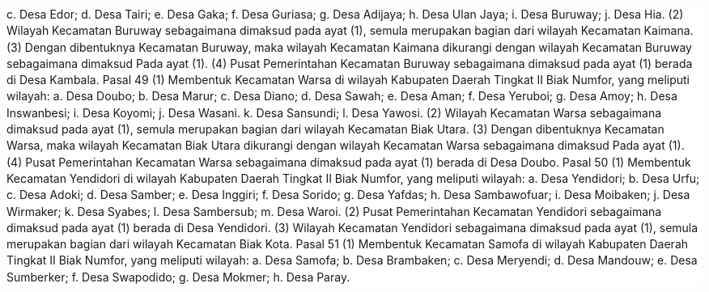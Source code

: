 c. Desa Edor;
d. Desa Tairi;
e. Desa Gaka;
f. Desa Guriasa;
g. Desa Adijaya;
h. Desa Ulan Jaya;
i. Desa Buruway;
j. Desa Hia.
(2) Wilayah Kecamatan Buruway sebagaimana dimaksud pada ayat (1), semula merupakan bagian dari wilayah Kecamatan Kaimana.
(3) Dengan dibentuknya Kecamatan Buruway, maka wilayah Kecamatan Kaimana dikurangi dengan wilayah Kecamatan Buruway sebagaimana dimaksud Pada ayat (1).
(4) Pusat Pemerintahan Kecamatan Buruway sebagaimana dimaksud pada ayat (1) berada di Desa Kambala.
Pasal 49
(1) Membentuk Kecamatan Warsa di wilayah Kabupaten Daerah Tingkat II Biak Numfor, yang meliputi wilayah:
a. Desa Doubo;
b. Desa Marur;
c. Desa Diano;
d. Desa Sawah;
e. Desa Aman;
f. Desa Yeruboi;
g. Desa Amoy;
h. Desa Inswanbesi;
i. Desa Koyomi;
j. Desa Wasani.
k. Desa Sansundi;
l. Desa Yawosi.
(2) Wilayah Kecamatan Warsa sebagaimana dimaksud pada ayat (1), semula merupakan bagian dari wilayah Kecamatan Biak Utara.
(3) Dengan dibentuknya Kecamatan Warsa, maka wilayah Kecamatan Biak Utara dikurangi dengan wilayah Kecamatan Warsa sebagaimana dimaksud Pada ayat (1).
(4) Pusat Pemerintahan Kecamatan Warsa sebagaimana dimaksud pada ayat (1) berada di Desa Doubo.
Pasal 50
(1) Membentuk Kecamatan Yendidori di wilayah Kabupaten Daerah Tingkat II Biak Numfor, yang meliputi wilayah:
a. Desa Yendidori;
b. Desa Urfu;
c. Desa Adoki;
d. Desa Samber;
e. Desa Inggiri;
f. Desa Sorido;
g. Desa Yafdas;
h. Desa Sambawofuar;
i. Desa Moibaken;
j. Desa Wirmaker;
k. Desa Syabes;
l. Desa Sambersub;
m. Desa Waroi.
(2) Pusat Pemerintahan Kecamatan Yendidori sebagaimana dimaksud pada ayat (1) berada di Desa Yendidori.
(3) Wilayah Kecamatan Yendidori sebagaimana dimaksud pada ayat (1), semula merupakan bagian dari wilayah Kecamatan Biak Kota.
Pasal 51
(1) Membentuk Kecamatan Samofa di wilayah Kabupaten Daerah Tingkat II Biak Numfor, yang meliputi wilayah:
a. Desa Samofa;
b. Desa Brambaken;
c. Desa Meryendi;
d. Desa Mandouw;
e. Desa Sumberker;
f. Desa Swapodido;
g. Desa Mokmer;
h. Desa Paray.